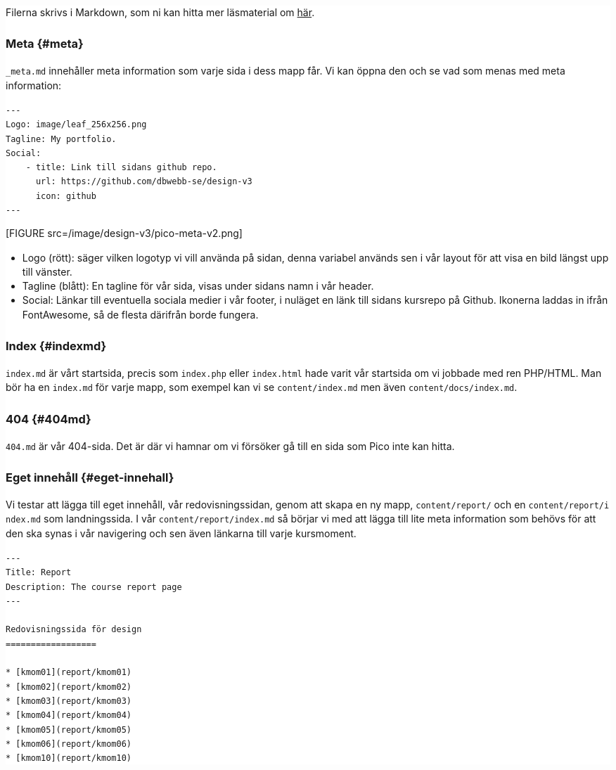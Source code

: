 Filerna skrivs i Markdown, som ni kan hitta mer läsmaterial om [här](kurser/design-v3/kmom01#markdown).

### Meta {#meta}

`_meta.md` innehåller meta information som varje sida i dess mapp får. Vi kan öppna den och se vad som menas med meta information:

```
---
Logo: image/leaf_256x256.png
Tagline: My portfolio.
Social:
    - title: Link till sidans github repo.
      url: https://github.com/dbwebb-se/design-v3
      icon: github
---
```

[FIGURE src=/image/design-v3/pico-meta-v2.png]

* Logo (rött): säger vilken logotyp vi vill använda på sidan, denna variabel används sen i vår layout för att visa en bild längst upp till vänster.
* Tagline (blått): En tagline för vår sida, visas under sidans namn i vår header.
* Social: Länkar till eventuella sociala medier i vår footer, i nuläget en länk till sidans kursrepo på Github. Ikonerna laddas in ifrån FontAwesome, så de flesta därifrån borde fungera.

### Index {#indexmd}

`index.md` är vårt startsida, precis som `index.php` eller `index.html` hade varit vår startsida om vi jobbade med ren PHP/HTML. Man bör ha en `index.md` för varje mapp, som exempel kan vi se `content/index.md` men även `content/docs/index.md`.

### 404 {#404md}

`404.md` är vår 404-sida. Det är där vi hamnar om vi försöker gå till en sida som Pico inte kan hitta.

### Eget innehåll {#eget-innehall}

Vi testar att lägga till eget innehåll, vår redovisningssidan, genom att skapa en ny mapp, `content/report/` och en `content/report/index.md` som landningssida. I vår `content/report/index.md` så börjar vi med att lägga till lite meta information som behövs för att den ska synas i vår navigering och sen även länkarna till varje kursmoment.

```
---
Title: Report
Description: The course report page
---

Redovisningssida för design
==================

* [kmom01](report/kmom01)
* [kmom02](report/kmom02)
* [kmom03](report/kmom03)
* [kmom04](report/kmom04)
* [kmom05](report/kmom05)
* [kmom06](report/kmom06)
* [kmom10](report/kmom10)
```
